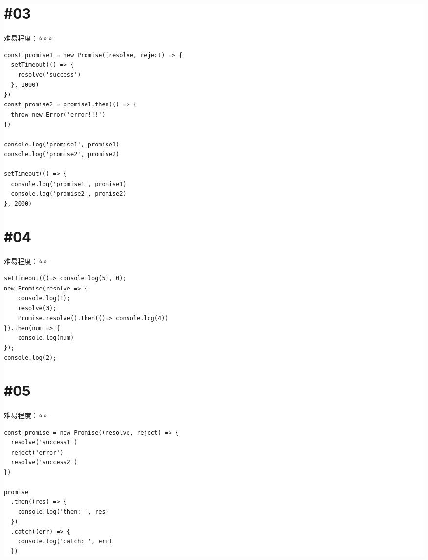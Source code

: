 # #03

难易程度：⭐⭐⭐

```
const promise1 = new Promise((resolve, reject) => {
  setTimeout(() => {
    resolve('success')
  }, 1000)
})
const promise2 = promise1.then(() => {
  throw new Error('error!!!')
})

console.log('promise1', promise1)
console.log('promise2', promise2)

setTimeout(() => {
  console.log('promise1', promise1)
  console.log('promise2', promise2)
}, 2000)
```

# #04

难易程度：⭐⭐

```
setTimeout(()=> console.log(5), 0);
new Promise(resolve => {
    console.log(1);
    resolve(3);
    Promise.resolve().then(()=> console.log(4))
}).then(num => {
    console.log(num)
});
console.log(2);
```

# #05

难易程度：⭐⭐

```
const promise = new Promise((resolve, reject) => {
  resolve('success1')
  reject('error')
  resolve('success2')
})

promise
  .then((res) => {
    console.log('then: ', res)
  })
  .catch((err) => {
    console.log('catch: ', err)
  })
```
